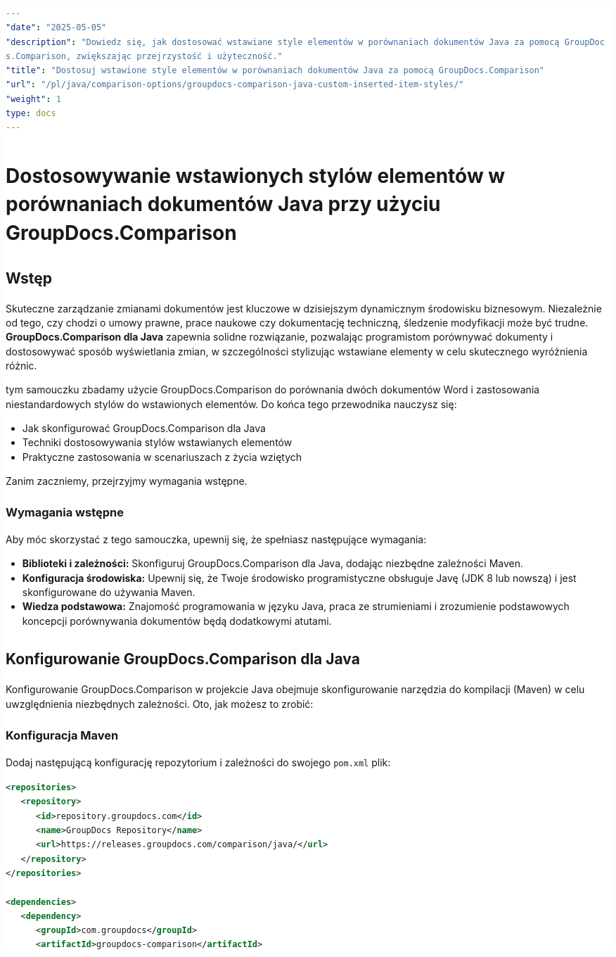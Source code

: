```yaml
---
"date": "2025-05-05"
"description": "Dowiedz się, jak dostosować wstawiane style elementów w porównaniach dokumentów Java za pomocą GroupDocs.Comparison, zwiększając przejrzystość i użyteczność."
"title": "Dostosuj wstawione style elementów w porównaniach dokumentów Java za pomocą GroupDocs.Comparison"
"url": "/pl/java/comparison-options/groupdocs-comparison-java-custom-inserted-item-styles/"
"weight": 1
type: docs
---
```

# Dostosowywanie wstawionych stylów elementów w porównaniach dokumentów Java przy użyciu GroupDocs.Comparison

## Wstęp

Skuteczne zarządzanie zmianami dokumentów jest kluczowe w dzisiejszym dynamicznym środowisku biznesowym. Niezależnie od tego, czy chodzi o umowy prawne, prace naukowe czy dokumentację techniczną, śledzenie modyfikacji może być trudne. **GroupDocs.Comparison dla Java** zapewnia solidne rozwiązanie, pozwalając programistom porównywać dokumenty i dostosowywać sposób wyświetlania zmian, w szczególności stylizując wstawiane elementy w celu skutecznego wyróżnienia różnic.

tym samouczku zbadamy użycie GroupDocs.Comparison do porównania dwóch dokumentów Word i zastosowania niestandardowych stylów do wstawionych elementów. Do końca tego przewodnika nauczysz się:
- Jak skonfigurować GroupDocs.Comparison dla Java
- Techniki dostosowywania stylów wstawianych elementów
- Praktyczne zastosowania w scenariuszach z życia wziętych

Zanim zaczniemy, przejrzyjmy wymagania wstępne.

### Wymagania wstępne

Aby móc skorzystać z tego samouczka, upewnij się, że spełniasz następujące wymagania:
- **Biblioteki i zależności:** Skonfiguruj GroupDocs.Comparison dla Java, dodając niezbędne zależności Maven.
- **Konfiguracja środowiska:** Upewnij się, że Twoje środowisko programistyczne obsługuje Javę (JDK 8 lub nowszą) i jest skonfigurowane do używania Maven.
- **Wiedza podstawowa:** Znajomość programowania w języku Java, praca ze strumieniami i zrozumienie podstawowych koncepcji porównywania dokumentów będą dodatkowymi atutami.

## Konfigurowanie GroupDocs.Comparison dla Java

Konfigurowanie GroupDocs.Comparison w projekcie Java obejmuje skonfigurowanie narzędzia do kompilacji (Maven) w celu uwzględnienia niezbędnych zależności. Oto, jak możesz to zrobić:

### Konfiguracja Maven

Dodaj następującą konfigurację repozytorium i zależności do swojego `pom.xml` plik:

```xml
<repositories>
   <repository>
      <id>repository.groupdocs.com</id>
      <name>GroupDocs Repository</name>
      <url>https://releases.groupdocs.com/comparison/java/</url>
   </repository>
</repositories>

<dependencies>
   <dependency>
      <groupId>com.groupdocs</groupId>
      <artifactId>groupdocs-comparison</artifactId>
```